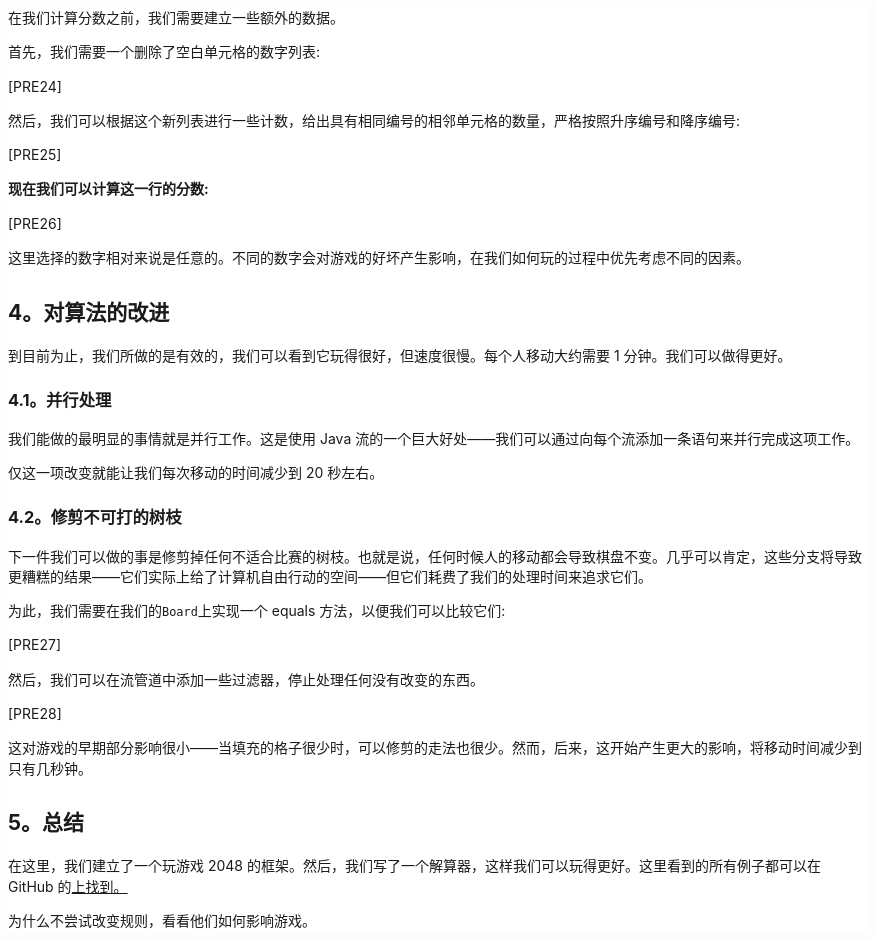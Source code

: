 在我们计算分数之前，我们需要建立一些额外的数据。

首先，我们需要一个删除了空白单元格的数字列表:

[PRE24]

然后，我们可以根据这个新列表进行一些计数，给出具有相同编号的相邻单元格的数量，严格按照升序编号和降序编号:

[PRE25]

**现在我们可以计算这一行的分数:**

[PRE26]

这里选择的数字相对来说是任意的。不同的数字会对游戏的好坏产生影响，在我们如何玩的过程中优先考虑不同的因素。

## **4。对算法的改进**

到目前为止，我们所做的是有效的，我们可以看到它玩得很好，但速度很慢。每个人移动大约需要 1 分钟。我们可以做得更好。

### **4.1。并行处理**

我们能做的最明显的事情就是并行工作。这是使用 Java 流的一个巨大好处——我们可以通过向每个流添加一条语句来并行完成这项工作。

仅这一项改变就能让我们每次移动的时间减少到 20 秒左右。

### **4.2。修剪不可打的树枝**

下一件我们可以做的事是修剪掉任何不适合比赛的树枝。也就是说，任何时候人的移动都会导致棋盘不变。几乎可以肯定，这些分支将导致更糟糕的结果——它们实际上给了计算机自由行动的空间——但它们耗费了我们的处理时间来追求它们。

为此，我们需要在我们的`Board`上实现一个 equals 方法，以便我们可以比较它们:

[PRE27]

然后，我们可以在流管道中添加一些过滤器，停止处理任何没有改变的东西。

[PRE28]

这对游戏的早期部分影响很小——当填充的格子很少时，可以修剪的走法也很少。然而，后来，这开始产生更大的影响，将移动时间减少到只有几秒钟。

## **5。总结**

在这里，我们建立了一个玩游戏 2048 的框架。然后，我们写了一个解算器，这样我们可以玩得更好。这里看到的所有例子都可以在 GitHub 的[上找到。](https://web.archive.org/web/20220630011049/https://github.com/eugenp/tutorials/tree/master/algorithms-modules/algorithms-miscellaneous-6)

为什么不尝试改变规则，看看他们如何影响游戏。